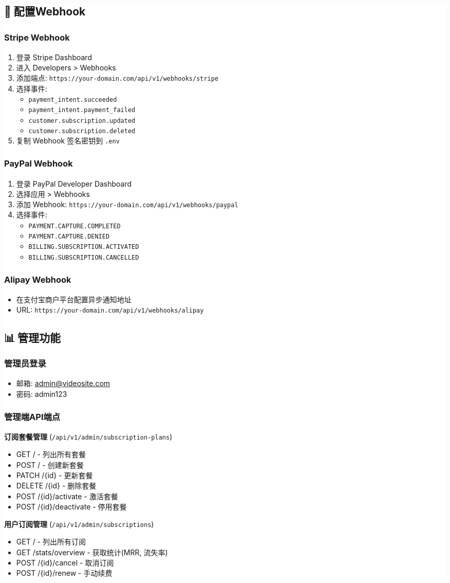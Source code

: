 ## 🔧 配置Webhook

### Stripe Webhook
1. 登录 Stripe Dashboard
2. 进入 Developers > Webhooks
3. 添加端点: `https://your-domain.com/api/v1/webhooks/stripe`
4. 选择事件:
   - `payment_intent.succeeded`
   - `payment_intent.payment_failed`
   - `customer.subscription.updated`
   - `customer.subscription.deleted`
5. 复制 Webhook 签名密钥到 `.env`

### PayPal Webhook
1. 登录 PayPal Developer Dashboard
2. 选择应用 > Webhooks
3. 添加 Webhook: `https://your-domain.com/api/v1/webhooks/paypal`
4. 选择事件:
   - `PAYMENT.CAPTURE.COMPLETED`
   - `PAYMENT.CAPTURE.DENIED`
   - `BILLING.SUBSCRIPTION.ACTIVATED`
   - `BILLING.SUBSCRIPTION.CANCELLED`

### Alipay Webhook
- 在支付宝商户平台配置异步通知地址
- URL: `https://your-domain.com/api/v1/webhooks/alipay`

## 📊 管理功能

### 管理员登录
- 邮箱: admin@videosite.com
- 密码: admin123

### 管理端API端点

**订阅套餐管理** (`/api/v1/admin/subscription-plans`)
- GET / - 列出所有套餐
- POST / - 创建新套餐
- PATCH /{id} - 更新套餐
- DELETE /{id} - 删除套餐
- POST /{id}/activate - 激活套餐
- POST /{id}/deactivate - 停用套餐

**用户订阅管理** (`/api/v1/admin/subscriptions`)
- GET / - 列出所有订阅
- GET /stats/overview - 获取统计(MRR, 流失率)
- POST /{id}/cancel - 取消订阅
- POST /{id}/renew - 手动续费
